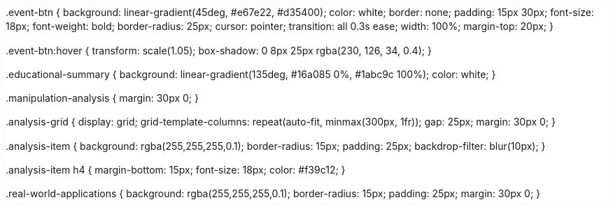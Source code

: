 .event-btn {
    background: linear-gradient(45deg, #e67e22, #d35400);
    color: white;
    border: none;
    padding: 15px 30px;
    font-size: 18px;
    font-weight: bold;
    border-radius: 25px;
    cursor: pointer;
    transition: all 0.3s ease;
    width: 100%;
    margin-top: 20px;
}

.event-btn:hover {
    transform: scale(1.05);
    box-shadow: 0 8px 25px rgba(230, 126, 34, 0.4);
}

.educational-summary {
    background: linear-gradient(135deg, #16a085 0%, #1abc9c 100%);
    color: white;
}

.manipulation-analysis {
    margin: 30px 0;
}

.analysis-grid {
    display: grid;
    grid-template-columns: repeat(auto-fit, minmax(300px, 1fr));
    gap: 25px;
    margin: 30px 0;
}

.analysis-item {
    background: rgba(255,255,255,0.1);
    border-radius: 15px;
    padding: 25px;
    backdrop-filter: blur(10px);
}

.analysis-item h4 {
    margin-bottom: 15px;
    font-size: 18px;
    color: #f39c12;
}

.real-world-applications {
    background: rgba(255,255,255,0.1);
    border-radius: 15px;
    padding: 25px;
    margin: 30px 0;
}
